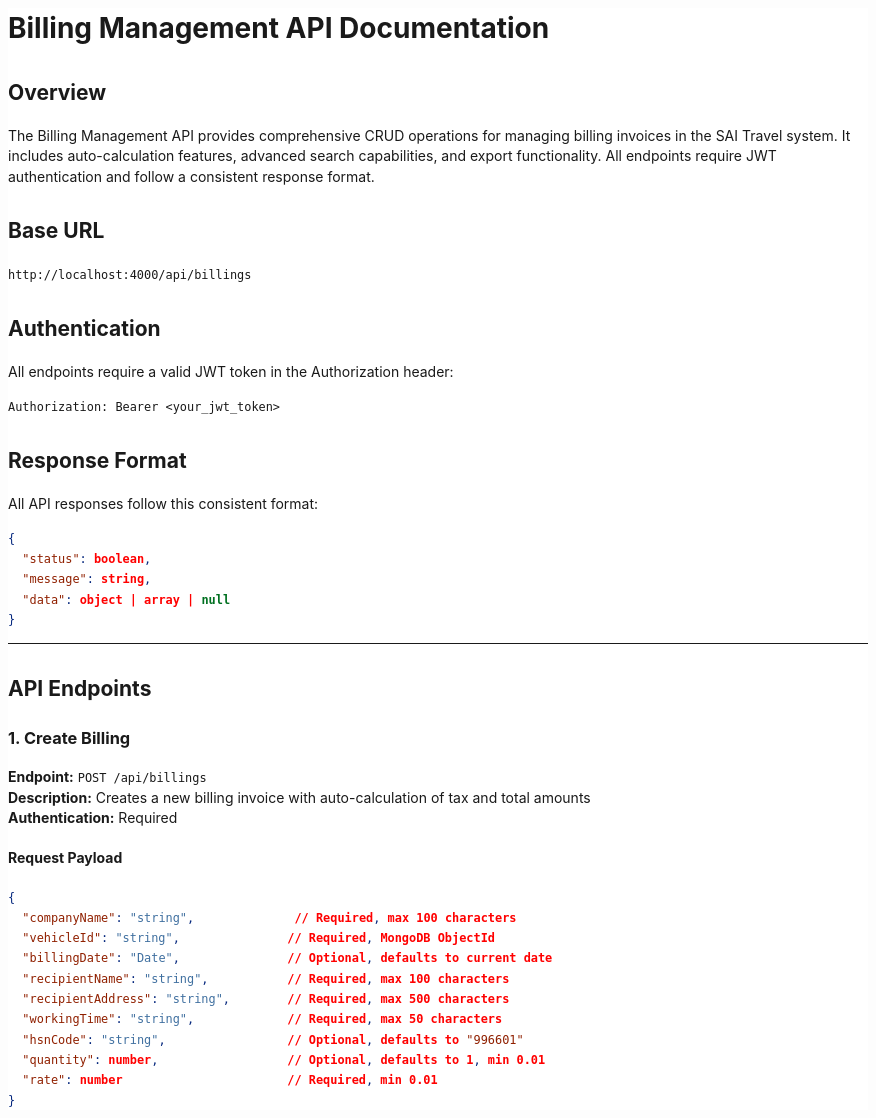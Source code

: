# Billing Management API Documentation

## Overview

The Billing Management API provides comprehensive CRUD operations for managing billing invoices in the SAI Travel system. It includes auto-calculation features, advanced search capabilities, and export functionality. All endpoints require JWT authentication and follow a consistent response format.

## Base URL
```
http://localhost:4000/api/billings
```

## Authentication

All endpoints require a valid JWT token in the Authorization header:
```
Authorization: Bearer <your_jwt_token>
```

## Response Format

All API responses follow this consistent format:
```json
{
  "status": boolean,
  "message": string,
  "data": object | array | null
}
```

---

## API Endpoints

### 1. Create Billing

**Endpoint:** `POST /api/billings`  
**Description:** Creates a new billing invoice with auto-calculation of tax and total amounts  
**Authentication:** Required

#### Request Payload
```json
{
  "companyName": "string",              // Required, max 100 characters
  "vehicleId": "string",               // Required, MongoDB ObjectId
  "billingDate": "Date",               // Optional, defaults to current date
  "recipientName": "string",           // Required, max 100 characters
  "recipientAddress": "string",        // Required, max 500 characters
  "workingTime": "string",             // Required, max 50 characters
  "hsnCode": "string",                 // Optional, defaults to "996601"
  "quantity": number,                  // Optional, defaults to 1, min 0.01
  "rate": number                       // Required, min 0.01
}
```
